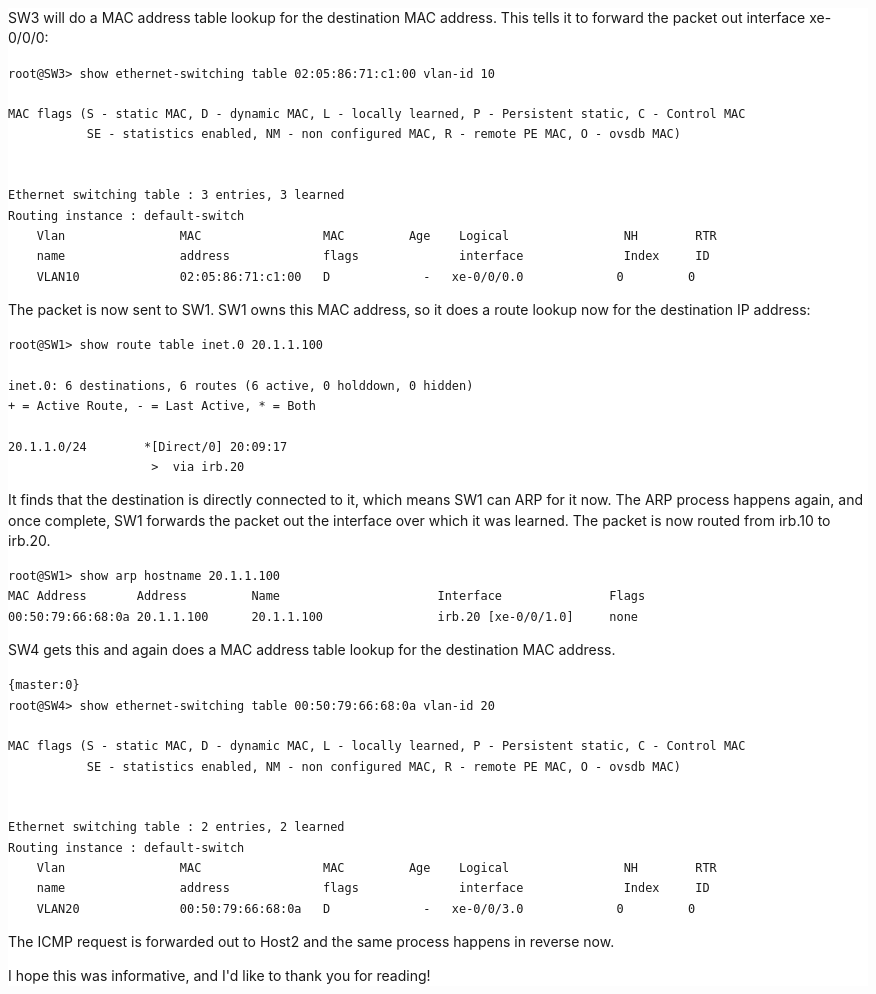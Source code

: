 SW3 will do a MAC address table lookup for the destination MAC address. This tells it to forward the packet out interface xe-0/0/0:

```
root@SW3> show ethernet-switching table 02:05:86:71:c1:00 vlan-id 10 

MAC flags (S - static MAC, D - dynamic MAC, L - locally learned, P - Persistent static, C - Control MAC
           SE - statistics enabled, NM - non configured MAC, R - remote PE MAC, O - ovsdb MAC)


Ethernet switching table : 3 entries, 3 learned
Routing instance : default-switch
    Vlan                MAC                 MAC         Age    Logical                NH        RTR 
    name                address             flags              interface              Index     ID
    VLAN10              02:05:86:71:c1:00   D             -   xe-0/0/0.0             0         0       

```

The packet is now sent to SW1. SW1 owns this MAC address, so it does a route lookup now for the destination IP address:

```
root@SW1> show route table inet.0 20.1.1.100 

inet.0: 6 destinations, 6 routes (6 active, 0 holddown, 0 hidden)
+ = Active Route, - = Last Active, * = Both

20.1.1.0/24        *[Direct/0] 20:09:17
                    >  via irb.20
```

It finds that the destination is directly connected to it, which means SW1 can ARP for it now. The ARP process happens again, and once complete, SW1 forwards the packet out the interface over which it was learned. The packet is now routed from irb.10 to irb.20.

```
root@SW1> show arp hostname 20.1.1.100 
MAC Address       Address         Name                      Interface               Flags
00:50:79:66:68:0a 20.1.1.100      20.1.1.100                irb.20 [xe-0/0/1.0]     none
```

SW4 gets this and again does a MAC address table lookup for the destination MAC address. 

```
{master:0}
root@SW4> show ethernet-switching table 00:50:79:66:68:0a vlan-id 20    

MAC flags (S - static MAC, D - dynamic MAC, L - locally learned, P - Persistent static, C - Control MAC
           SE - statistics enabled, NM - non configured MAC, R - remote PE MAC, O - ovsdb MAC)


Ethernet switching table : 2 entries, 2 learned
Routing instance : default-switch
    Vlan                MAC                 MAC         Age    Logical                NH        RTR 
    name                address             flags              interface              Index     ID
    VLAN20              00:50:79:66:68:0a   D             -   xe-0/0/3.0             0         0       
```

The ICMP request is forwarded out to Host2 and the same process happens in reverse now.

I hope this was informative, and I'd like to thank you for reading!